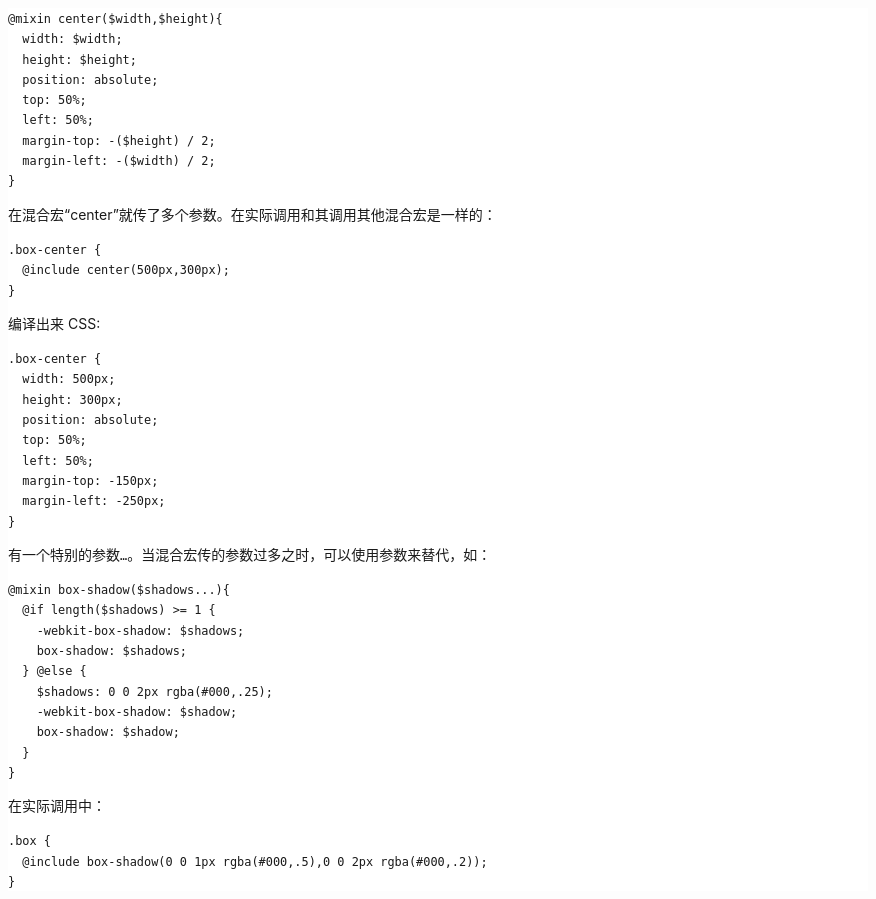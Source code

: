```
@mixin center($width,$height){
  width: $width;
  height: $height;
  position: absolute;
  top: 50%;
  left: 50%;
  margin-top: -($height) / 2;
  margin-left: -($width) / 2;
}
```

在混合宏“center”就传了多个参数。在实际调用和其调用其他混合宏是一样的：

```
.box-center {
  @include center(500px,300px);
}
```

编译出来 CSS:

```
.box-center {
  width: 500px;
  height: 300px;
  position: absolute;
  top: 50%;
  left: 50%;
  margin-top: -150px;
  margin-left: -250px;
}
```

有一个特别的参数`…`。当混合宏传的参数过多之时，可以使用参数来替代，如：

```
@mixin box-shadow($shadows...){
  @if length($shadows) >= 1 {
    -webkit-box-shadow: $shadows;
    box-shadow: $shadows;
  } @else {
    $shadows: 0 0 2px rgba(#000,.25);
    -webkit-box-shadow: $shadow;
    box-shadow: $shadow;
  }
}
```

在实际调用中：

```
.box {
  @include box-shadow(0 0 1px rgba(#000,.5),0 0 2px rgba(#000,.2));
}
```
